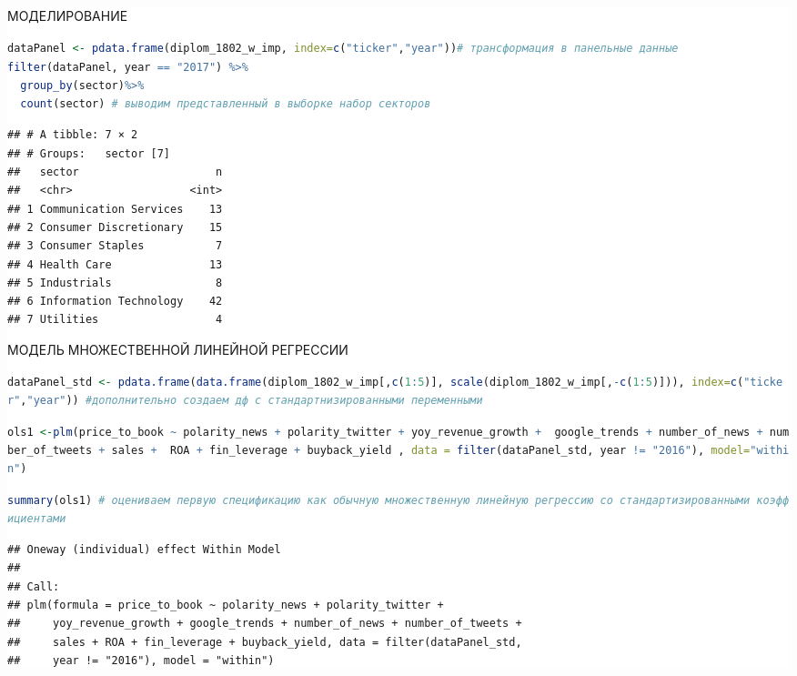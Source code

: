 МОДЕЛИРОВАНИЕ

``` r
dataPanel <- pdata.frame(diplom_1802_w_imp, index=c("ticker","year"))# трансформация в панельные данные
filter(dataPanel, year == "2017") %>%
  group_by(sector)%>%
  count(sector) # выводим представленный в выборке набор секторов
```

    ## # A tibble: 7 × 2
    ## # Groups:   sector [7]
    ##   sector                     n
    ##   <chr>                  <int>
    ## 1 Communication Services    13
    ## 2 Consumer Discretionary    15
    ## 3 Consumer Staples           7
    ## 4 Health Care               13
    ## 5 Industrials                8
    ## 6 Information Technology    42
    ## 7 Utilities                  4

МОДЕЛЬ МНОЖЕСТВЕННОЙ ЛИНЕЙНОЙ РЕГРЕССИИ

``` r
dataPanel_std <- pdata.frame(data.frame(diplom_1802_w_imp[,c(1:5)], scale(diplom_1802_w_imp[,-c(1:5)])), index=c("ticker","year")) #дополнительно создаем дф с стандартнизированными переменными
```

``` r
ols1 <-plm(price_to_book ~ polarity_news + polarity_twitter + yoy_revenue_growth +  google_trends + number_of_news + number_of_tweets + sales +  ROA + fin_leverage + buyback_yield , data = filter(dataPanel_std, year != "2016"), model="within")
```

``` r
summary(ols1) # оцениваем первую спецификацию как обычную множественную линейную регрессию со стандартизированными коэффициентами 
```

    ## Oneway (individual) effect Within Model
    ## 
    ## Call:
    ## plm(formula = price_to_book ~ polarity_news + polarity_twitter + 
    ##     yoy_revenue_growth + google_trends + number_of_news + number_of_tweets + 
    ##     sales + ROA + fin_leverage + buyback_yield, data = filter(dataPanel_std, 
    ##     year != "2016"), model = "within")